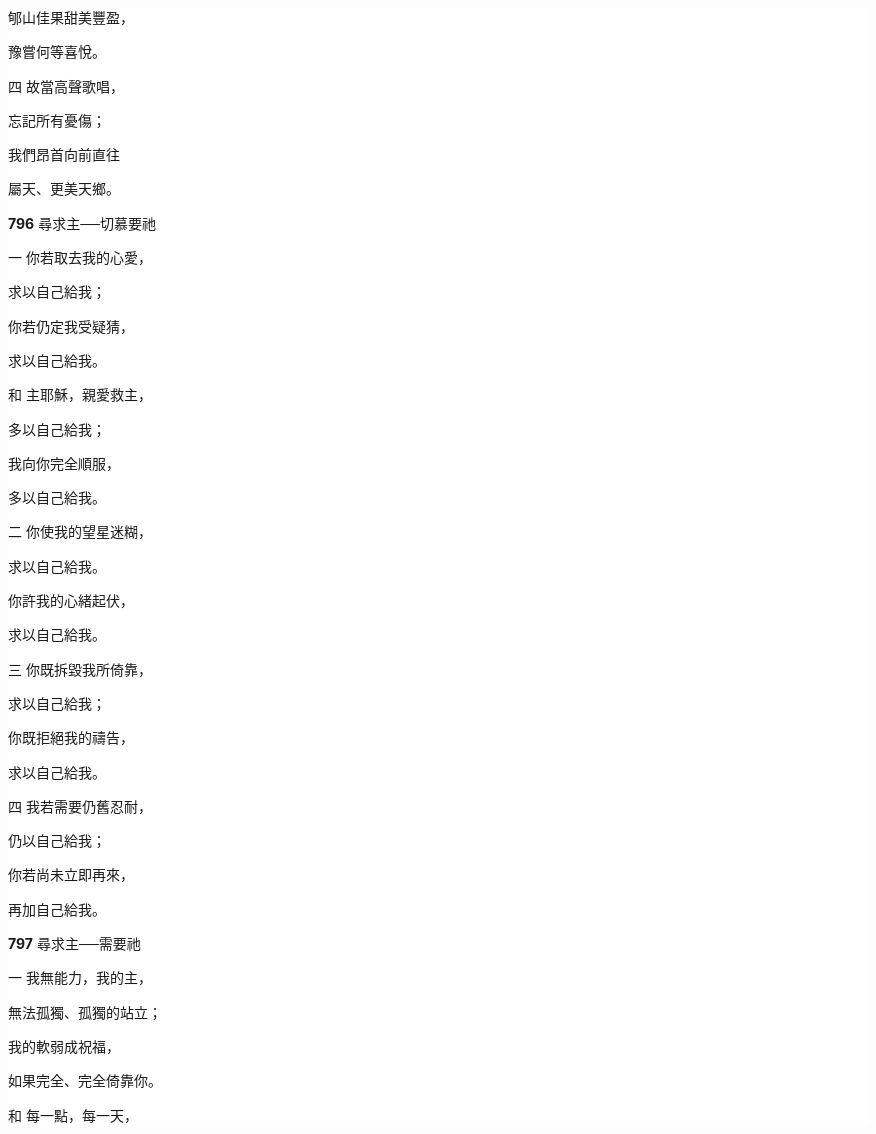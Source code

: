 郇山佳果甜美豐盈，

豫嘗何等喜悅。

四 故當高聲歌唱，

忘記所有憂傷；

我們昂首向前直往

屬天、更美天鄉。

**796** 尋求主──切慕要祂

一 你若取去我的心愛，

求以自己給我；

你若仍定我受疑猜，

求以自己給我。

和 主耶穌，親愛救主，

多以自己給我；

我向你完全順服，

多以自己給我。

二 你使我的望星迷糊，

求以自己給我。

你許我的心緒起伏，

求以自己給我。

三 你既拆毀我所倚靠，

求以自己給我；

你既拒絕我的禱告，

求以自己給我。

四 我若需要仍舊忍耐，

仍以自己給我；

你若尚未立即再來，

再加自己給我。

**797** 尋求主──需要祂

一 我無能力，我的主，

無法孤獨、孤獨的站立；

我的軟弱成祝福，

如果完全、完全倚靠你。

和 每一點，每一天，
